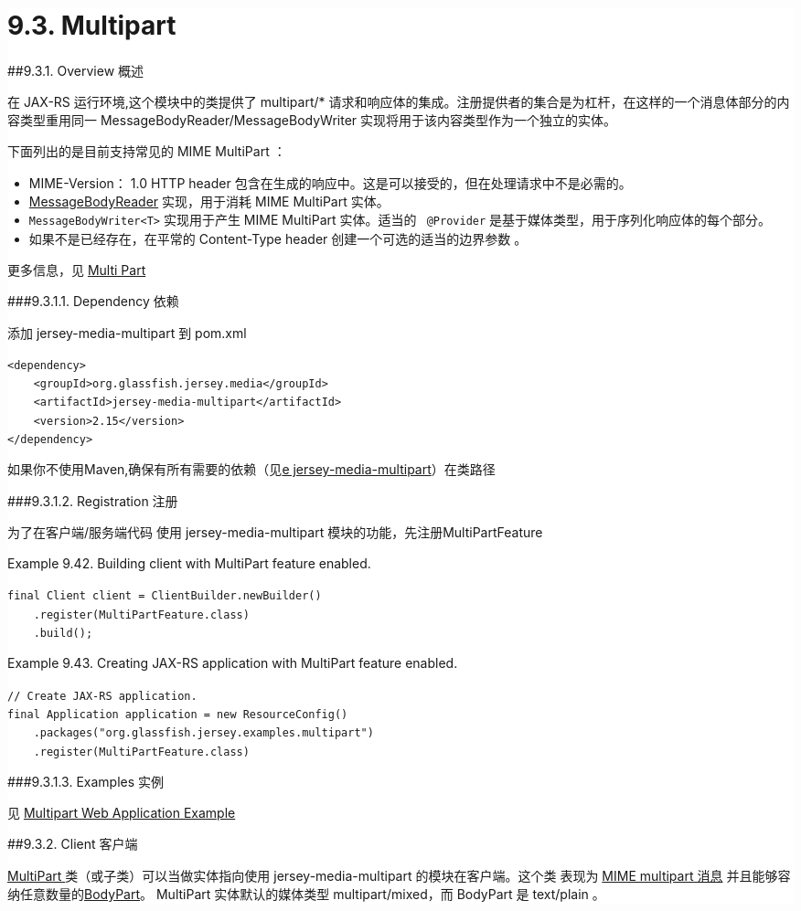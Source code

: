 9.3. Multipart
==========

##9.3.1. Overview 概述

在 JAX-RS 运行环境,这个模块中的类提供了 multipart/* 请求和响应体的集成。注册提供者的集合是为杠杆，在这样的一个消息体部分的内容类型重用同一 MessageBodyReader<T>/MessageBodyWriter<T> 实现将用于该内容类型作为一个独立的实体。

下面列出的是目前支持常见的 MIME MultiPart ：

* MIME-Version： 1.0 HTTP header 包含在生成的响应中。这是可以接受的，但在处理请求中不是必需的。
* [MessageBodyReader<T>](http://jax-rs-spec.java.net/nonav/2.0/apidocs/javax/ws/rs/ext/MessageBodyReader.html) 实现，用于消耗 MIME MultiPart 实体。
* `MessageBodyWriter<T>` 实现用于产生 MIME MultiPart 实体。适当的 ` @Provider` 是基于媒体类型，用于序列化响应体的每个部分。
* 如果不是已经存在，在平常的 Content-Type header 创建一个可选的适当的边界参数 。

更多信息，见 [Multi Part](https://jersey.java.net/apidocs/2.15/jersey/org/glassfish/jersey/media/multipart/package-summary.html)

###9.3.1.1. Dependency 依赖

添加 jersey-media-multipart 到 pom.xml

	<dependency>
	    <groupId>org.glassfish.jersey.media</groupId>
	    <artifactId>jersey-media-multipart</artifactId>
	    <version>2.15</version>
	</dependency>

如果你不使用Maven,确保有所有需要的依赖（见[e jersey-media-multipart](https://jersey.java.net/project-info/2.15/jersey/project/jersey-media-multipart/dependencies.html)）在类路径

###9.3.1.2. Registration 注册

为了在客户端/服务端代码 使用  jersey-media-multipart 模块的功能，先注册MultiPartFeature 

Example 9.42. Building client with MultiPart feature enabled.

	final Client client = ClientBuilder.newBuilder()
	    .register(MultiPartFeature.class)
	    .build();

Example 9.43. Creating JAX-RS application with MultiPart feature enabled.
	
	// Create JAX-RS application.
	final Application application = new ResourceConfig()
	    .packages("org.glassfish.jersey.examples.multipart")
	    .register(MultiPartFeature.class)

###9.3.1.3. Examples 实例

见 [Multipart Web Application Example](https://github.com/jersey/jersey/tree/2.15/examples/multipart-webapp)

##9.3.2. Client 客户端

[MultiPart ](https://jersey.java.net/apidocs/2.15/jersey/org/glassfish/jersey/media/multipart/MultiPart.html) 类（或子类）可以当做实体指向使用 jersey-media-multipart  的模块在客户端。这个类 表现为 [MIME multipart 消息](http://en.wikipedia.org/wiki/MIME#Multipart_messages) 并且能够容纳任意数量的[BodyPart](https://jersey.java.net/apidocs/2.15/jersey/org/glassfish/jersey/media/multipart/BodyPart.html)。 MultiPart 实体默认的媒体类型  multipart/mixed，而 BodyPart 是 text/plain 。

